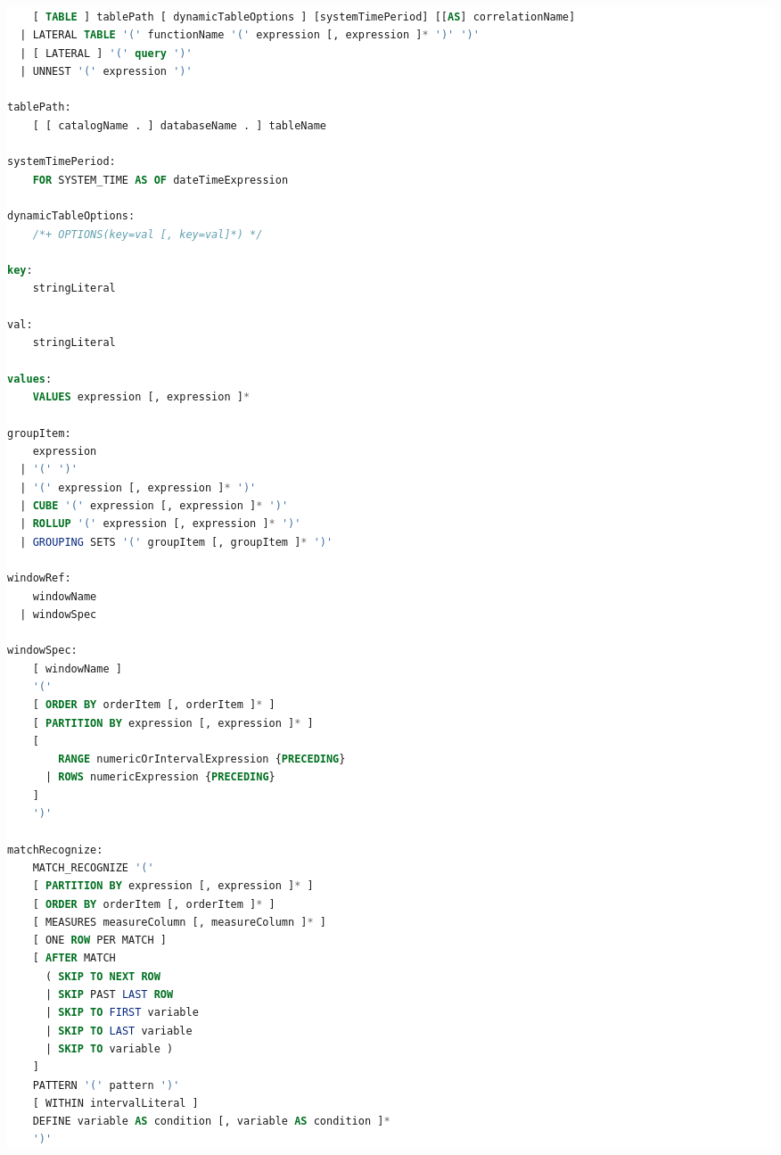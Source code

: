 ```sql
    [ TABLE ] tablePath [ dynamicTableOptions ] [systemTimePeriod] [[AS] correlationName]
  | LATERAL TABLE '(' functionName '(' expression [, expression ]* ')' ')'
  | [ LATERAL ] '(' query ')'
  | UNNEST '(' expression ')'

tablePath:
    [ [ catalogName . ] databaseName . ] tableName

systemTimePeriod:
    FOR SYSTEM_TIME AS OF dateTimeExpression

dynamicTableOptions:
    /*+ OPTIONS(key=val [, key=val]*) */

key:
    stringLiteral

val:
    stringLiteral

values:
    VALUES expression [, expression ]*

groupItem:
    expression
  | '(' ')'
  | '(' expression [, expression ]* ')'
  | CUBE '(' expression [, expression ]* ')'
  | ROLLUP '(' expression [, expression ]* ')'
  | GROUPING SETS '(' groupItem [, groupItem ]* ')'

windowRef:
    windowName
  | windowSpec

windowSpec:
    [ windowName ]
    '('
    [ ORDER BY orderItem [, orderItem ]* ]
    [ PARTITION BY expression [, expression ]* ]
    [
        RANGE numericOrIntervalExpression {PRECEDING}
      | ROWS numericExpression {PRECEDING}
    ]
    ')'

matchRecognize:
    MATCH_RECOGNIZE '('
    [ PARTITION BY expression [, expression ]* ]
    [ ORDER BY orderItem [, orderItem ]* ]
    [ MEASURES measureColumn [, measureColumn ]* ]
    [ ONE ROW PER MATCH ]
    [ AFTER MATCH
      ( SKIP TO NEXT ROW
      | SKIP PAST LAST ROW
      | SKIP TO FIRST variable
      | SKIP TO LAST variable
      | SKIP TO variable )
    ]
    PATTERN '(' pattern ')'
    [ WITHIN intervalLiteral ]
    DEFINE variable AS condition [, variable AS condition ]*
    ')'
```